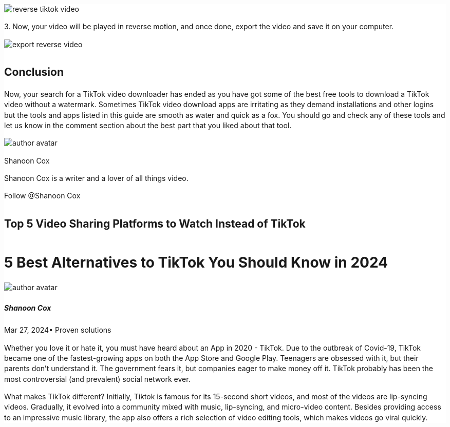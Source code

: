 ![reverse tiktok video](https://images.wondershare.com/filmora/article-images/9-reverse-tiktok-video.jpg)

3\. Now, your video will be played in reverse motion, and once done, export the video and save it on your computer.

![export reverse video](https://images.wondershare.com/filmora/article-images/10-export-reverse-video.jpg)

## Conclusion

Now, your search for a TikTok video downloader has ended as you have got some of the best free tools to download a TikTok video without a watermark. Sometimes TikTok video download apps are irritating as they demand installations and other logins but the tools and apps listed in this guide are smooth as water and quick as a fox. You should go and check any of these tools and let us know in the comment section about the best part that you liked about that tool.

![author avatar](https://images.wondershare.com/filmora/article-images/shannon-cox.jpg)

Shanoon Cox

Shanoon Cox is a writer and a lover of all things video.

Follow @Shanoon Cox

<ins class="adsbygoogle"
     style="display:block"
     data-ad-format="autorelaxed"
     data-ad-client="ca-pub-7571918770474297"
     data-ad-slot="1223367746"></ins>

<ins class="adsbygoogle"
     style="display:block"
     data-ad-format="autorelaxed"
     data-ad-client="ca-pub-7571918770474297"
     data-ad-slot="1223367746"></ins>

## Top 5 Video Sharing Platforms to Watch Instead of TikTok

# 5 Best Alternatives to TikTok You Should Know in 2024

![author avatar](https://images.wondershare.com/filmora/article-images/shannon-cox.jpg)

##### Shanoon Cox

 Mar 27, 2024• Proven solutions

Whether you love it or hate it, you must have heard about an App in 2020 - TikTok. Due to the outbreak of Covid-19, TikTok became one of the fastest-growing apps on both the App Store and Google Play. Teenagers are obsessed with it, but their parents don’t understand it. The government fears it, but companies eager to make money off it. TikTok probably has been the most controversial (and prevalent) social network ever.

What makes TikTok different? Initially, Tiktok is famous for its 15-second short videos, and most of the videos are lip-syncing videos. Gradually, it evolved into a community mixed with music, lip-syncing, and micro-video content. Besides providing access to an impressive music library, the app also offers a rich selection of video editing tools, which makes videos go viral quickly.
